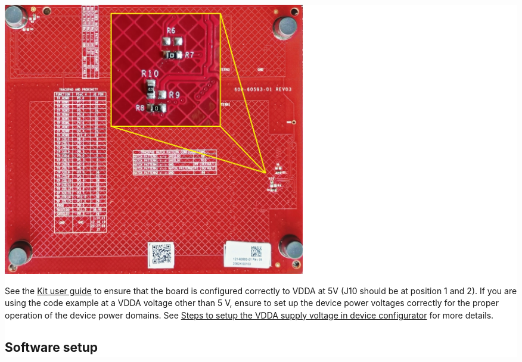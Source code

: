    <img src="images/rework.jpg" width=500>


See the [Kit user guide](https://www.infineon.com/dgdl/Infineon-CY8CKIT-041S-MAX_PSoC_4100S_Max_Pioneer_Kit_Guide-UserManual-v01_00-EN.pdf?fileId=8ac78c8c7d710014017d71538d1f209d&utm_source=cypress&utm_medium=referral&utm_campaign=202110_globe_en_all_integration-files) to ensure that the board is configured correctly to VDDA at 5V (J10 should be at position 1 and 2). If you are using the code example at a VDDA voltage other than 5 V, ensure to set up the device power voltages correctly for the proper operation of the device power domains.  See [Steps to setup the VDDA supply voltage in device configurator](#steps-to-setup-the-vdda-supply-voltage-in-device-configurator) for more details.

## Software setup
